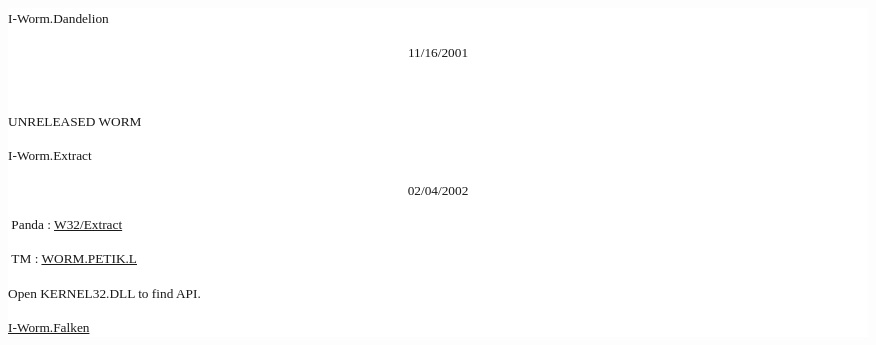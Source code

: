   </td>
 </tr>
 <tr>
  <td width=150 style='width:112.5pt;padding:.75pt .75pt .75pt .75pt'>
  <p><span lang=EN-GB style='font-size:10.0pt;mso-bidi-font-size:12.0pt;
  font-family:"Lucida Console";mso-ansi-language:EN-GB'>I-Worm.Dandelion<o:p></o:p></span></p>
  </td>
  <td width=84 style='width:63.0pt;padding:.75pt .75pt .75pt .75pt'>
  <p align=center style='text-align:center'><span lang=EN-GB style='font-size:
  10.0pt;mso-bidi-font-size:12.0pt;font-family:"Lucida Console";mso-ansi-language:
  EN-GB'>11/16/2001<o:p></o:p></span></p>
  </td>
  <td width=190 style='width:142.35pt;padding:.75pt .75pt .75pt .75pt'>
  <p><![if !supportEmptyParas]>&nbsp;<![endif]><span lang=EN-GB
  style='font-size:10.0pt;mso-bidi-font-size:12.0pt;font-family:"Lucida Console";
  mso-ansi-language:EN-GB'><o:p></o:p></span></p>
  </td>
  <td width=268 style='width:200.8pt;padding:.75pt .75pt .75pt .75pt'>
  <p><span lang=EN-GB style='font-size:10.0pt;mso-bidi-font-size:12.0pt;
  font-family:"Lucida Console";mso-ansi-language:EN-GB'>UNRELEASED WORM<o:p></o:p></span></p>
  </td>
 </tr>
 <tr>
  <td width=150 style='width:112.5pt;padding:.75pt .75pt .75pt .75pt'>
  <p><span lang=EN-GB style='font-size:10.0pt;mso-bidi-font-size:12.0pt;
  font-family:"Lucida Console";mso-ansi-language:EN-GB'>I-Worm.Extract<o:p></o:p></span></p>
  </td>
  <td width=84 style='width:63.0pt;padding:.75pt .75pt .75pt .75pt'>
  <p align=center style='text-align:center'><span lang=EN-GB style='font-size:
  10.0pt;mso-bidi-font-size:12.0pt;font-family:"Lucida Console";mso-ansi-language:
  EN-GB'>02/04/2002<o:p></o:p></span></p>
  </td>
  <td width=190 style='width:142.35pt;padding:.75pt .75pt .75pt .75pt'>
  <p><span lang=EN-GB style='font-size:10.0pt;mso-bidi-font-size:12.0pt;
  font-family:"Lucida Console";mso-ansi-language:EN-GB'><span
  style="mso-spacerun: yes"> </span>Panda : </span><span style='font-size:10.0pt;
  font-family:"Lucida Console"'><a
  href="http://service.pandasoftware.es/library/virusCard.jsp?Virus=W32/Extract"><span
  lang=EN-GB style='mso-ansi-language:EN-GB'>W32/Extract</span></a></span><span
  lang=EN-GB style='font-size:10.0pt;font-family:"Lucida Console";mso-ansi-language:
  EN-GB'><o:p></o:p></span></p>
  <p><span lang=EN-GB style='font-size:10.0pt;font-family:"Lucida Console";
  mso-ansi-language:EN-GB'><span style="mso-spacerun: yes"> </span>TM&nbsp;: <a
  href="http://www.trendmicro.com/vinfo/virusencyclo/default5.asp?VName=WORM_PETIK.L">WORM.PETIK.L</a></span><span
  lang=EN-GB style='font-size:10.0pt;mso-bidi-font-size:12.0pt;font-family:
  "Lucida Console";mso-ansi-language:EN-GB'><o:p></o:p></span></p>
  </td>
  <td width=268 style='width:200.8pt;padding:.75pt .75pt .75pt .75pt'>
  <p><span lang=EN-GB style='font-size:10.0pt;mso-bidi-font-size:12.0pt;
  font-family:"Lucida Console";mso-ansi-language:EN-GB'>Open KERNEL32.DLL to
  find API.<o:p></o:p></span></p>
  </td>
 </tr>
 <tr>
  <td width=150 style='width:112.5pt;padding:.75pt .75pt .75pt .75pt'>
  <p><span lang=EN-GB style='font-size:10.0pt;mso-bidi-font-size:12.0pt;
  font-family:"Lucida Console";mso-ansi-language:EN-GB'><a
  href="http://membres.lycos.fr/petikvx/source/iwormfalcen.zip"><span
  style='text-decoration:none;text-underline:none'>I-Worm.Falken</span></a><o:p></o:p></span></p>
  </td>
  <td width=84 style='width:63.0pt;padding:.75pt .75pt .75pt .75pt'>
  <p align=center style='text-align:center'><span lang=EN-GB style='font-size:
  10.0pt;mso-bidi-font-size:12.0pt;font-family:"Lucida Console";mso-ansi-language: